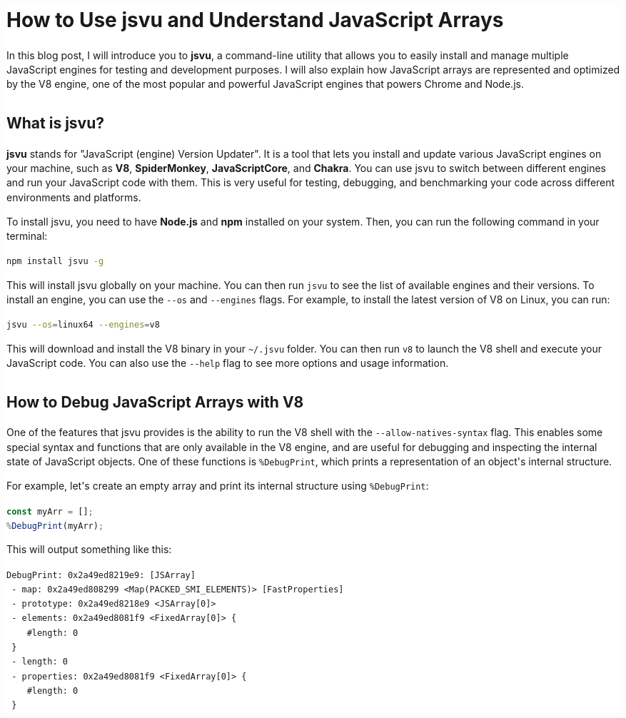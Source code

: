 # How to Use jsvu and Understand JavaScript Arrays

In this blog post, I will introduce you to **jsvu**, a command-line utility that allows you to easily install and manage multiple JavaScript engines for testing and development purposes. I will also explain how JavaScript arrays are represented and optimized by the V8 engine, one of the most popular and powerful JavaScript engines that powers Chrome and Node.js.

## What is jsvu?

**jsvu** stands for "JavaScript (engine) Version Updater". It is a tool that lets you install and update various JavaScript engines on your machine, such as **V8**, **SpiderMonkey**, **JavaScriptCore**, and **Chakra**. You can use jsvu to switch between different engines and run your JavaScript code with them. This is very useful for testing, debugging, and benchmarking your code across different environments and platforms.

To install jsvu, you need to have **Node.js** and **npm** installed on your system. Then, you can run the following command in your terminal:

```bash
npm install jsvu -g
```

This will install jsvu globally on your machine. You can then run `jsvu` to see the list of available engines and their versions. To install an engine, you can use the `--os` and `--engines` flags. For example, to install the latest version of V8 on Linux, you can run:

```bash
jsvu --os=linux64 --engines=v8
```

This will download and install the V8 binary in your `~/.jsvu` folder. You can then run `v8` to launch the V8 shell and execute your JavaScript code. You can also use the `--help` flag to see more options and usage information.

## How to Debug JavaScript Arrays with V8

One of the features that jsvu provides is the ability to run the V8 shell with the `--allow-natives-syntax` flag. This enables some special syntax and functions that are only available in the V8 engine, and are useful for debugging and inspecting the internal state of JavaScript objects. One of these functions is `%DebugPrint`, which prints a representation of an object's internal structure.

For example, let's create an empty array and print its internal structure using `%DebugPrint`:

```javascript
const myArr = [];
%DebugPrint(myArr);
```

This will output something like this:

```
DebugPrint: 0x2a49ed8219e9: [JSArray]
 - map: 0x2a49ed808299 <Map(PACKED_SMI_ELEMENTS)> [FastProperties]
 - prototype: 0x2a49ed8218e9 <JSArray[0]>
 - elements: 0x2a49ed8081f9 <FixedArray[0]> {
    #length: 0
 }
 - length: 0
 - properties: 0x2a49ed8081f9 <FixedArray[0]> {
    #length: 0
 }
```
